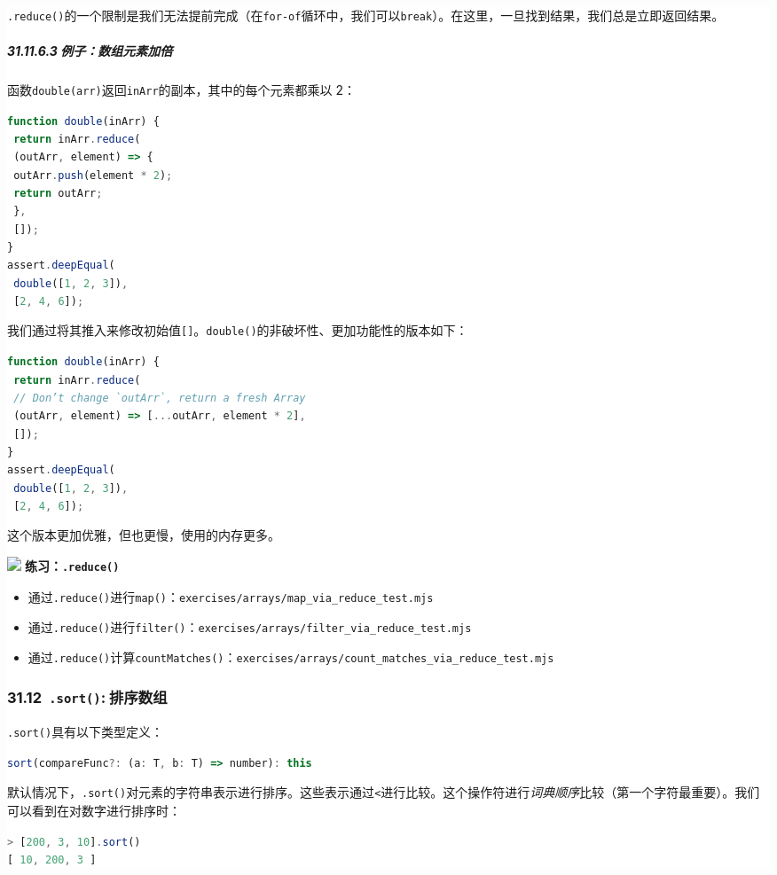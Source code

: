 `.reduce()`的一个限制是我们无法提前完成（在`for-of`循环中，我们可以`break`）。在这里，一旦找到结果，我们总是立即返回结果。

##### 31.11.6.3 例子：数组元素加倍

函数`double(arr)`返回`inArr`的副本，其中的每个元素都乘以 2：

```js
function double(inArr) {
 return inArr.reduce(
 (outArr, element) => {
 outArr.push(element * 2);
 return outArr;
 },
 []);
}
assert.deepEqual(
 double([1, 2, 3]),
 [2, 4, 6]);
```

我们通过将其推入来修改初始值`[]`。`double()`的非破坏性、更加功能性的版本如下：

```js
function double(inArr) {
 return inArr.reduce(
 // Don’t change `outArr`, return a fresh Array
 (outArr, element) => [...outArr, element * 2],
 []);
}
assert.deepEqual(
 double([1, 2, 3]),
 [2, 4, 6]);
```

这个版本更加优雅，但也更慢，使用的内存更多。

![](img/90f73f1851c5b1baf43cb746913c09e6.png) **练习：`.reduce()`**

+   通过`.reduce()`进行`map()`：`exercises/arrays/map_via_reduce_test.mjs`

+   通过`.reduce()`进行`filter()`：`exercises/arrays/filter_via_reduce_test.mjs`

+   通过`.reduce()`计算`countMatches()`：`exercises/arrays/count_matches_via_reduce_test.mjs`

### 31.12 `.sort()`: 排序数组

`.sort()`具有以下类型定义：

```js
sort(compareFunc?: (a: T, b: T) => number): this
```

默认情况下，`.sort()`对元素的字符串表示进行排序。这些表示通过`<`进行比较。这个操作符进行*词典顺序*比较（第一个字符最重要）。我们可以看到在对数字进行排序时：

```js
> [200, 3, 10].sort()
[ 10, 200, 3 ]
```


 [n: number]: T;